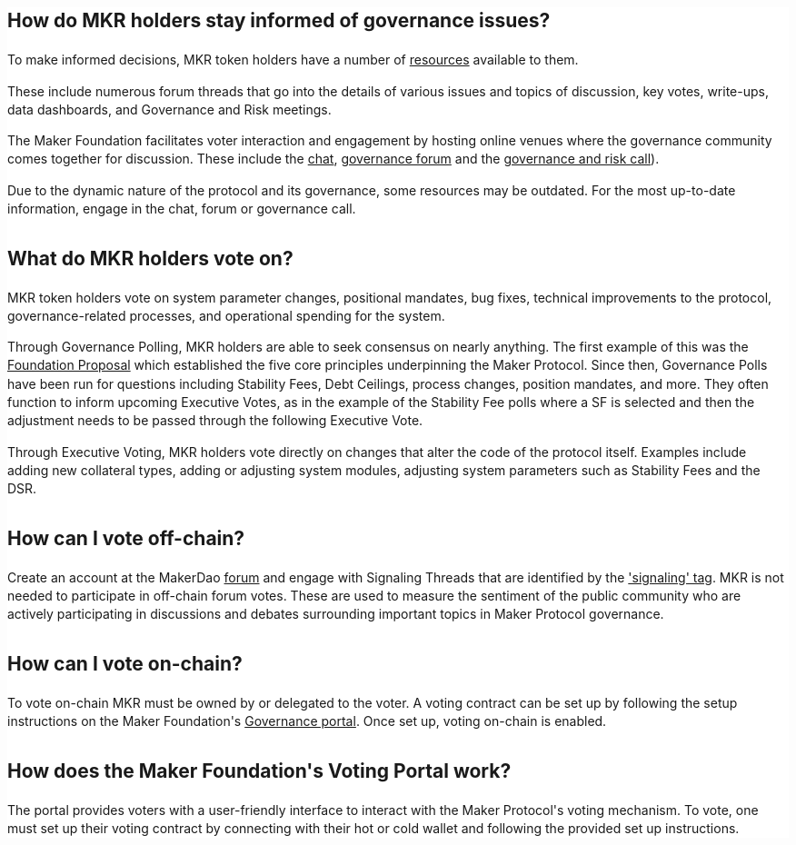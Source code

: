 ## How do MKR holders stay informed of governance issues?

To make informed decisions, MKR token holders have a number of [resources](https://awesome.makerdao.com/#governance-resources) available to them.

These include numerous forum threads that go into the details of various issues and topics of discussion, key votes, write-ups, data dashboards, and Governance and Risk meetings.

The Maker Foundation facilitates voter interaction and engagement by hosting online venues where the governance community comes together for discussion. These include the [chat](https://chat.makerdao.com/channel/governance-and-risk), [governance forum](https://forum.makerdao.com/) and the [governance and risk call](https://calendar.google.com/calendar/embed?src=makerdao.com_3efhm2ghipksegl009ktniomdk%40group.calendar.google.com&ctz=America%2FLos_Angeles)\).

Due to the dynamic nature of the protocol and its governance, some resources may be outdated. For the most up-to-date information, engage in the chat, forum or governance call.

## What do MKR holders vote on?

MKR token holders vote on system parameter changes, positional mandates, bug fixes, technical improvements to the protocol, governance-related processes, and operational spending for the system.

Through Governance Polling, MKR holders are able to seek consensus on nearly anything. The first example of this was the [Foundation Proposal](https://github.com/ryancreatescopy/community/tree/203253ec20549aa3667729d5b12a0ee7c5834bde/faqs/governance/core-principles.md) which established the five core principles underpinning the Maker Protocol. Since then, Governance Polls have been run for questions including Stability Fees, Debt Ceilings, process changes, position mandates, and more. They often function to inform upcoming Executive Votes, as in the example of the Stability Fee polls where a SF is selected and then the adjustment needs to be passed through the following Executive Vote.

Through Executive Voting, MKR holders vote directly on changes that alter the code of the protocol itself. Examples include adding new collateral types, adding or adjusting system modules, adjusting system parameters such as Stability Fees and the DSR.

## How can I vote off-chain?

Create an account at the MakerDao [forum](https://forum.makerdao.com/) and engage with Signaling Threads that are identified by the ['signaling' tag](https://forum.makerdao.com/tag/signaling). MKR is not needed to participate in off-chain forum votes. These are used to measure the sentiment of the public community who are actively participating in discussions and debates surrounding important topics in Maker Protocol governance.

## How can I vote on-chain?

To vote on-chain MKR must be owned by or delegated to the voter. A voting contract can be set up by following the setup instructions on the Maker Foundation's [Governance portal](https://vote.makerdao.com/). Once set up, voting on-chain is enabled.

## How does the Maker Foundation's Voting Portal work?

The portal provides voters with a user-friendly interface to interact with the Maker Protocol's voting mechanism. To vote, one must set up their voting contract by connecting with their hot or cold wallet and following the provided set up instructions.
